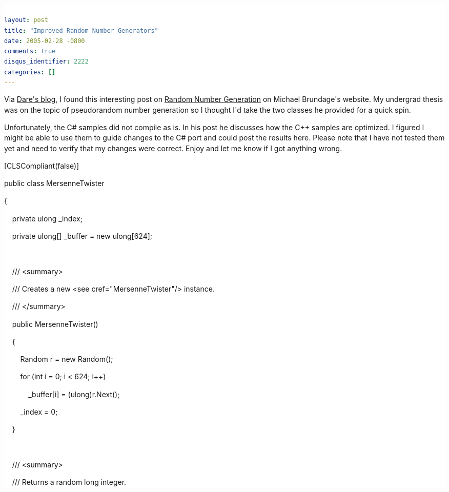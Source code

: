 ```yaml
---
layout: post
title: "Improved Random Number Generators"
date: 2005-02-28 -0800
comments: true
disqus_identifier: 2222
categories: []
---
```

Via [Dare's blog](http://www.25hoursaday.com/weblog/), I found this
interesting post on [Random Number
Generation](http://www.qbrundage.com/michaelb/about.html) on Michael
Brundage's website. My undergrad thesis was on the topic of pseudorandom
number generation so I thought I'd take the two classes he provided for
a quick spin.

Unfortunately, the C\# samples did not compile as is. In his post he
discusses how the C++ samples are optimized. I figured I might be able
to use them to guide changes to the C\# port and could post the results
here. Please note that I have not tested them yet and need to verify
that my changes were correct. Enjoy and let me know if I got anything
wrong.

[CLSCompliant(false)]

public class MersenneTwister

{

    private ulong \_index;

    private ulong[] \_buffer = new ulong[624];

 

    /// \<summary\>

    /// Creates a new \<see cref="MersenneTwister"/\> instance.

    /// \</summary\>

    public MersenneTwister()

    {

        Random r = new Random();

        for (int i = 0; i \< 624; i++)

            \_buffer[i] = (ulong)r.Next();

        \_index = 0;

    }

 

    /// \<summary\>

    /// Returns a random long integer.
